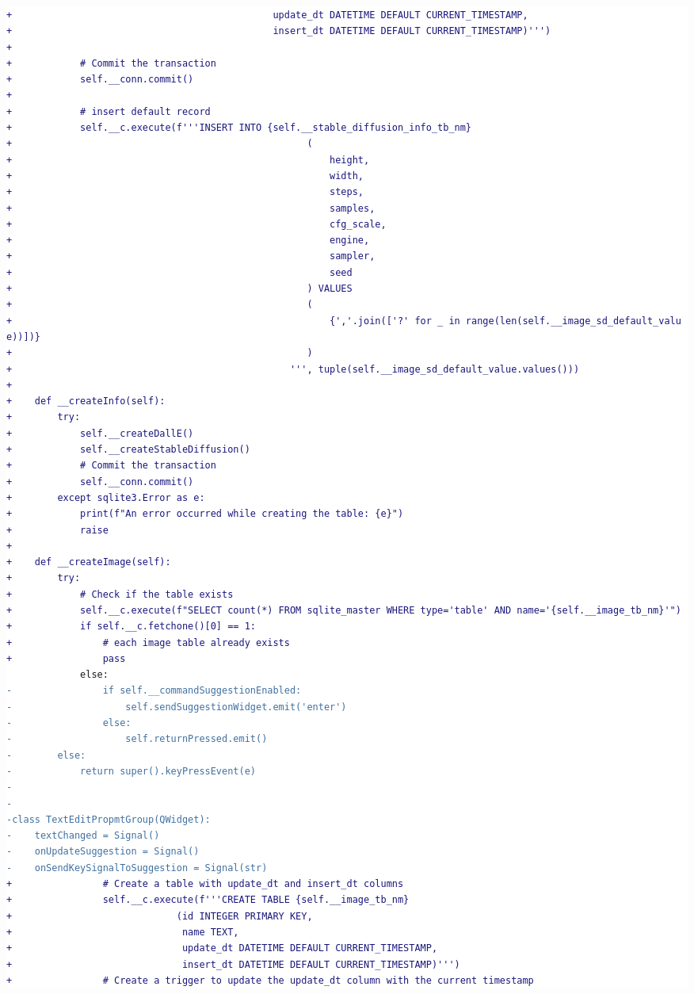 ```diff
+                                              update_dt DATETIME DEFAULT CURRENT_TIMESTAMP,
+                                              insert_dt DATETIME DEFAULT CURRENT_TIMESTAMP)''')
+
+            # Commit the transaction
+            self.__conn.commit()
+
+            # insert default record
+            self.__c.execute(f'''INSERT INTO {self.__stable_diffusion_info_tb_nm}
+                                                    (
+                                                        height,
+                                                        width,
+                                                        steps,
+                                                        samples,
+                                                        cfg_scale,
+                                                        engine,
+                                                        sampler,
+                                                        seed
+                                                    ) VALUES
+                                                    (
+                                                        {','.join(['?' for _ in range(len(self.__image_sd_default_value))])}
+                                                    )
+                                                 ''', tuple(self.__image_sd_default_value.values()))
+
+    def __createInfo(self):
+        try:
+            self.__createDallE()
+            self.__createStableDiffusion()
+            # Commit the transaction
+            self.__conn.commit()
+        except sqlite3.Error as e:
+            print(f"An error occurred while creating the table: {e}")
+            raise
+
+    def __createImage(self):
+        try:
+            # Check if the table exists
+            self.__c.execute(f"SELECT count(*) FROM sqlite_master WHERE type='table' AND name='{self.__image_tb_nm}'")
+            if self.__c.fetchone()[0] == 1:
+                # each image table already exists
+                pass
             else:
-                if self.__commandSuggestionEnabled:
-                    self.sendSuggestionWidget.emit('enter')
-                else:
-                    self.returnPressed.emit()
-        else:
-            return super().keyPressEvent(e)
-
-
-class TextEditPropmtGroup(QWidget):
-    textChanged = Signal()
-    onUpdateSuggestion = Signal()
-    onSendKeySignalToSuggestion = Signal(str)
+                # Create a table with update_dt and insert_dt columns
+                self.__c.execute(f'''CREATE TABLE {self.__image_tb_nm}
+                             (id INTEGER PRIMARY KEY,
+                              name TEXT,
+                              update_dt DATETIME DEFAULT CURRENT_TIMESTAMP,
+                              insert_dt DATETIME DEFAULT CURRENT_TIMESTAMP)''')
+                # Create a trigger to update the update_dt column with the current timestamp
```